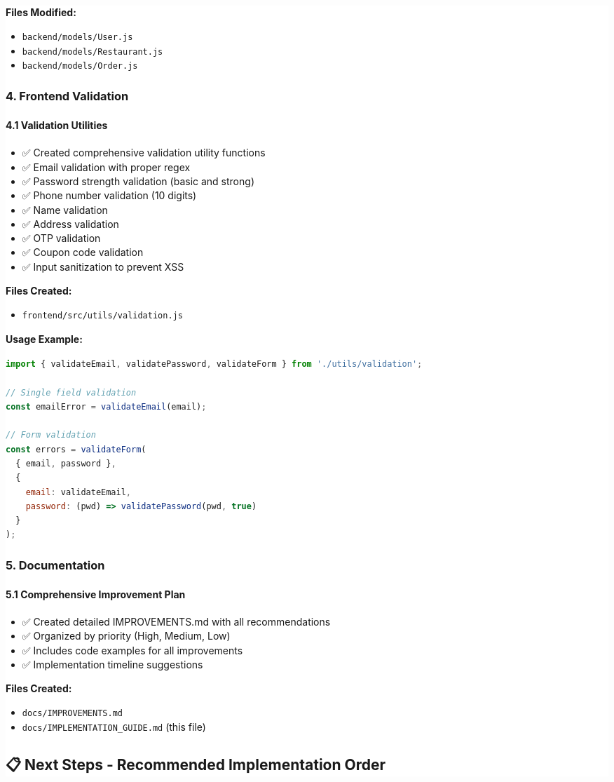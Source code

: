**Files Modified:**
- `backend/models/User.js`
- `backend/models/Restaurant.js`
- `backend/models/Order.js`

### 4. Frontend Validation

#### 4.1 Validation Utilities
- ✅ Created comprehensive validation utility functions
- ✅ Email validation with proper regex
- ✅ Password strength validation (basic and strong)
- ✅ Phone number validation (10 digits)
- ✅ Name validation
- ✅ Address validation
- ✅ OTP validation
- ✅ Coupon code validation
- ✅ Input sanitization to prevent XSS

**Files Created:**
- `frontend/src/utils/validation.js`

**Usage Example:**
```javascript
import { validateEmail, validatePassword, validateForm } from './utils/validation';

// Single field validation
const emailError = validateEmail(email);

// Form validation
const errors = validateForm(
  { email, password },
  { 
    email: validateEmail, 
    password: (pwd) => validatePassword(pwd, true) 
  }
);
```

### 5. Documentation

#### 5.1 Comprehensive Improvement Plan
- ✅ Created detailed IMPROVEMENTS.md with all recommendations
- ✅ Organized by priority (High, Medium, Low)
- ✅ Includes code examples for all improvements
- ✅ Implementation timeline suggestions

**Files Created:**
- `docs/IMPROVEMENTS.md`
- `docs/IMPLEMENTATION_GUIDE.md` (this file)

## 📋 Next Steps - Recommended Implementation Order
